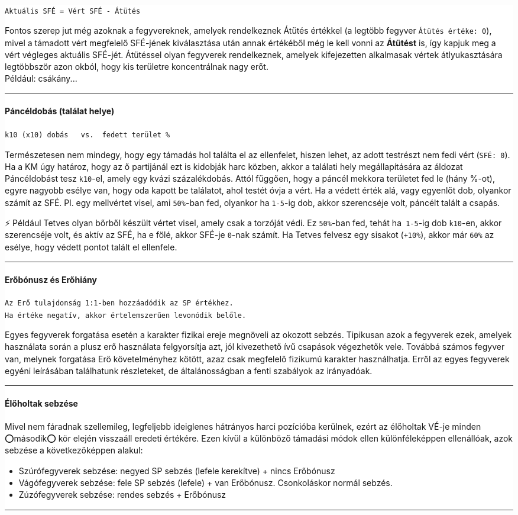 ```
Aktuális SFÉ = Vért SFÉ - Átütés
```

Fontos szerep jut még azoknak a fegyvereknek, amelyek rendelkeznek Átütés értékkel (a legtöbb fegyver `Átütés értéke: 0`), mivel a támadott vért megfelelő SFÉ-jének kiválasztása után annak értékéből még le kell vonni az **Átütést** is, így kapjuk meg a vért végleges aktuális SFÉ-jét. Átütéssel olyan fegyverek rendelkeznek, amelyek kifejezetten alkalmasak vértek átlyukasztására legtöbbször azon okból, hogy kis területre koncentrálnak nagy erőt.\
Például: csákány...

---
#### Páncéldobás (találat helye)

```
k10 (x10) dobás   vs.  fedett terület %
```
Természetesen nem mindegy, hogy egy támadás hol találta el az ellenfelet, hiszen lehet, az adott testrészt nem fedi vért (`SFÉ: 0`). Ha a KM úgy határoz, hogy az ő partijánál ezt is kidobják harc közben, akkor a találati hely megállapítására az áldozat Páncéldobást tesz `k10`-el, amely egy kvázi százalékdobás. Attól függően, hogy a páncél mekkora területet fed le (hány %-ot), egyre nagyobb esélye van, hogy oda kapott be találatot, ahol testét óvja a vért. Ha a védett érték alá, vagy egyenlőt dob, olyankor számít az SFÉ. Pl. egy mellvértet visel, ami `50%`-ban fed, olyankor ha `1-5`-ig dob, akkor szerencséje volt, páncélt talált a csapás.

⚡ Például Tetves olyan bőrből készült vértet visel, amely csak a torzóját védi. Ez `50%`-ban fed, tehát ha` 1-5`-ig dob `k10`-en, akkor szerencséje volt, és aktív az SFÉ, ha e fölé, akkor SFÉ-je `0`-nak számít. Ha Tetves felvesz egy sisakot (`+10%`), akkor már `60%` az esélye, hogy védett pontot talált el ellenfele.

---
#### Erőbónusz és Erőhiány

```
Az Erő tulajdonság 1:1-ben hozzáadódik az SP értékhez.
Ha értéke negatív, akkor értelemszerűen levonódik belőle.
```

Egyes fegyverek forgatása esetén a karakter fizikai ereje megnöveli az okozott sebzés. Tipikusan azok a fegyverek ezek, amelyek használata során a plusz erő használata felgyorsítja azt, jól kivezethető ívű csapások végezhetők vele. Továbbá számos fegyver van, melynek forgatása Erő követelményhez kötött, azaz csak megfelelő fizikumú karakter használhatja. Erről az egyes fegyverek egyéni leírásában találhatunk részleteket, de általánosságban a fenti szabályok az irányadóak.

---
#### Élőholtak sebzése

Mivel nem fáradnak szellemileg, legfeljebb ideiglenes hátrányos harci pozícióba kerülnek, ezért az élőholtak VÉ-je minden ⭕második⭕ kör elején visszaáll eredeti értékére. Ezen kívül a különböző támadási módok ellen különféleképpen ellenállóak, azok sebzése a következőképpen alakul:

- Szúrófegyverek sebzése: negyed SP sebzés (lefele kerekítve) + nincs Erőbónusz
- Vágófegyverek sebzése: fele SP sebzés (lefele) + van Erőbónusz. Csonkoláskor normál sebzés.
- Zúzófegyverek sebzése: rendes sebzés + Erőbónusz

---